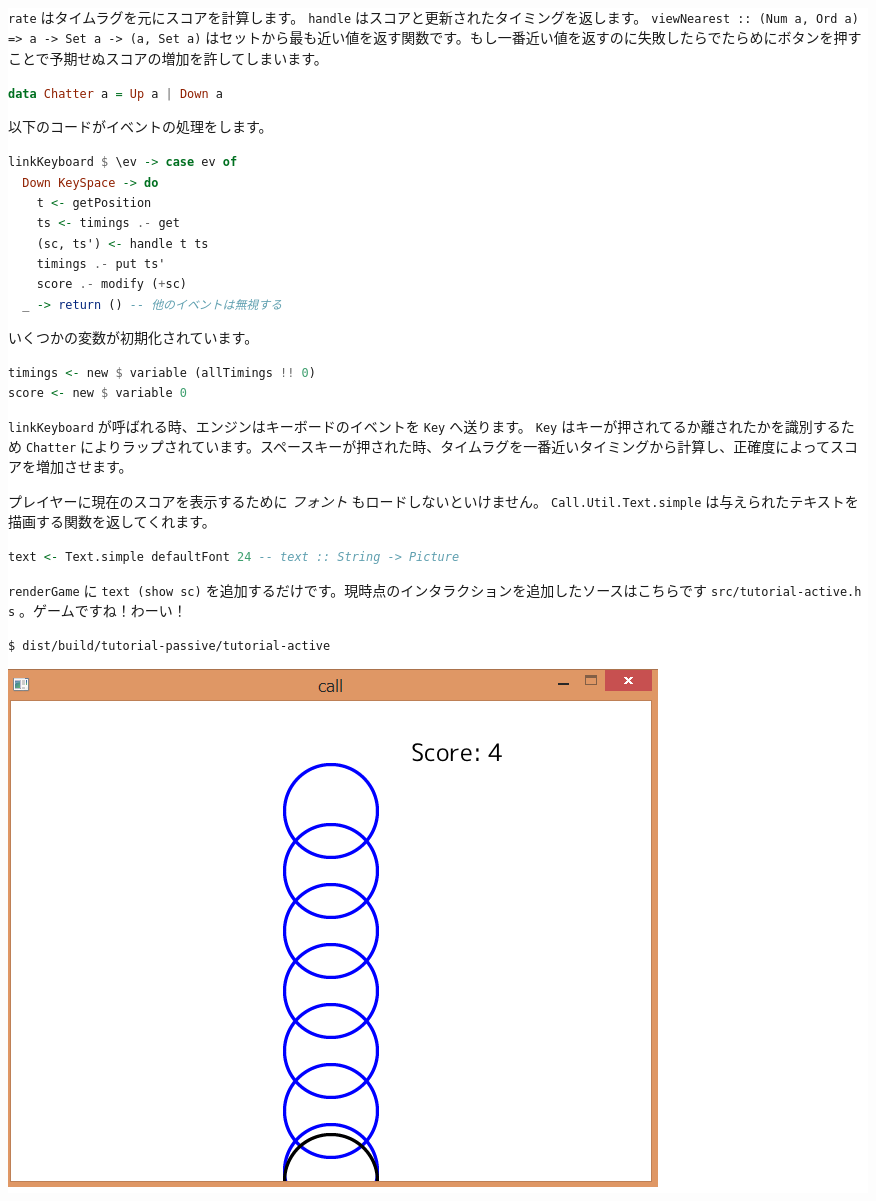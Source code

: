 `rate` はタイムラグを元にスコアを計算します。 `handle` はスコアと更新されたタイミングを返します。 `viewNearest :: (Num a, Ord a) => a -> Set a -> (a, Set a)` はセットから最も近い値を返す関数です。もし一番近い値を返すのに失敗したらでたらめにボタンを押すことで予期せぬスコアの増加を許してしまいます。

```haskell
data Chatter a = Up a | Down a
```

以下のコードがイベントの処理をします。

```haskell
linkKeyboard $ \ev -> case ev of
  Down KeySpace -> do
    t <- getPosition
    ts <- timings .- get
    (sc, ts') <- handle t ts
    timings .- put ts'
    score .- modify (+sc)
  _ -> return () -- 他のイベントは無視する
```

いくつかの変数が初期化されています。

```haskell
timings <- new $ variable (allTimings !! 0)
score <- new $ variable 0
```

`linkKeyboard` が呼ばれる時、エンジンはキーボードのイベントを `Key` へ送ります。 `Key` はキーが押されてるか離されたかを識別するため `Chatter` によりラップされています。スペースキーが押された時、タイムラグを一番近いタイミングから計算し、正確度によってスコアを増加させます。

プレイヤーに現在のスコアを表示するために _フォント_ もロードしないといけません。 `Call.Util.Text.simple` は与えられたテキストを描画する関数を返してくれます。

```haskell
text <- Text.simple defaultFont 24 -- text :: String -> Picture
```

`renderGame` に `text (show sc)` を追加するだけです。現時点のインタラクションを追加したソースはこちらです `src/tutorial-active.hs` 。ゲームですね！わーい！

```shell
$ dist/build/tutorial-passive/tutorial-active
```

![tutorial-active](images/tutorial-active-screenshot.png)
